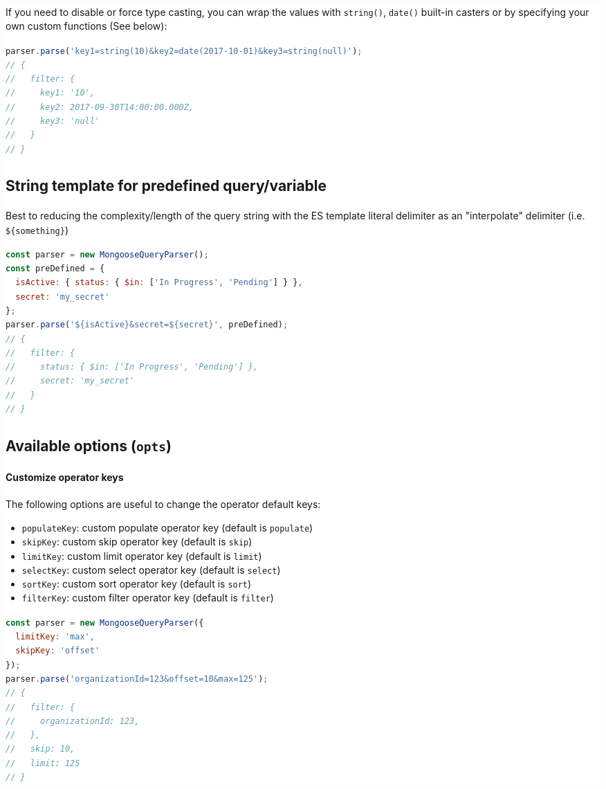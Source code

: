 If you need to disable or force type casting, you can wrap the values with `string()`, `date()` built-in casters or by specifying your own custom functions (See below):

```js
parser.parse('key1=string(10)&key2=date(2017-10-01)&key3=string(null)');
// {
//   filter: {
//     key1: '10',
//     key2: 2017-09-30T14:00:00.000Z,
//     key3: 'null'
//   }
// }
```

## String template for predefined query/variable

Best to reducing the complexity/length of the query string with the ES template literal delimiter as an "interpolate" delimiter (i.e. `${something}`)

```js
const parser = new MongooseQueryParser();
const preDefined = {
  isActive: { status: { $in: ['In Progress', 'Pending'] } },
  secret: 'my_secret'
};
parser.parse('${isActive}&secret=${secret}', preDefined);
// {
//   filter: {
//     status: { $in: ['In Progress', 'Pending'] },
//     secret: 'my_secret'
//   }
// }
```

## Available options (`opts`)

#### Customize operator keys

The following options are useful to change the operator default keys:

- `populateKey`: custom populate operator key (default is `populate`)
- `skipKey`: custom skip operator key (default is `skip`)
- `limitKey`: custom limit operator key (default is `limit`)
- `selectKey`: custom select operator key (default is `select`)
- `sortKey`: custom sort operator key (default is `sort`)
- `filterKey`: custom filter operator key (default is `filter`)

```js
const parser = new MongooseQueryParser({
  limitKey: 'max',
  skipKey: 'offset'
});
parser.parse('organizationId=123&offset=10&max=125');
// {
//   filter: {
//     organizationId: 123,
//   },
//   skip: 10,
//   limit: 125
// }
```


[npm-url]: https://www.npmjs.com/package/mongoose-query-parser
[npm-image]: https://img.shields.io/npm/v/mongoose-query-parser.svg?style=flat-square
[download-badge]: https://img.shields.io/npm/dm/mongoose-query-parser.svg?style=flat-square 